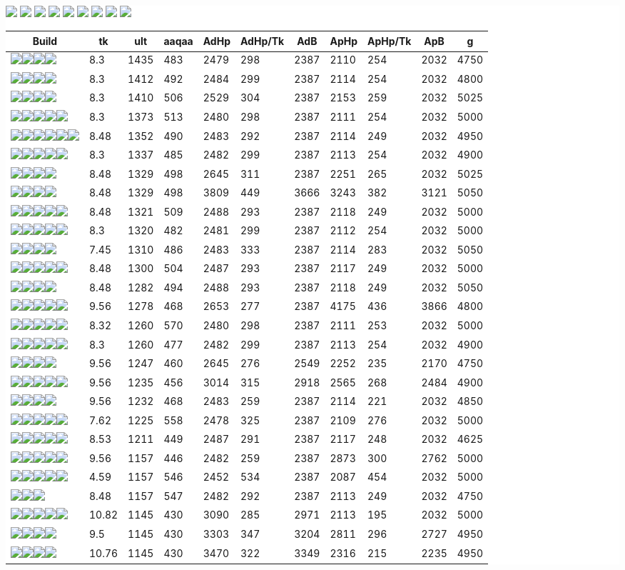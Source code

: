 
![](/Styles/Inspiration/FirstStrike/FirstStrike.png)
![](/Styles/Inspiration/MagicalFootwear/MagicalFootwear.png)
![](/Styles/Inspiration/BiscuitDelivery/BiscuitDelivery.png)
![](/Styles/Inspiration/CosmicInsight/CosmicInsight.png)
![](/Styles/Sorcery/AbsoluteFocus/AbsoluteFocus.png)
![](/Styles/Sorcery/GatheringStorm/GatheringStorm.png)
![](/StatMods/StatModsAdaptiveForceIcon.png)
![](/StatMods/StatModsAdaptiveForceIcon.png)
![](/StatMods/StatModsArmorIcon.png)





 Build |tk|ult|aaqaa|AdHp|AdHp/Tk|AdB|ApHp|ApHp/Tk|ApB|g
-|-|-|-|-|-|-|-|-|-|-
![](/item/6691.png)![](/item/2422.png)![](/item/1053.png)![](/item/1055.png)|8.3|1435|483|2479|298|2387|2110|254|2032|4750
![](/item/3142.png)![](/item/1053.png)![](/item/1055.png)![](/item/1036.png)|8.3|1412|492|2484|299|2387|2114|254|2032|4800
![](/item/3074.png)![](/item/2422.png)![](/item/1055.png)![](/item/1037.png)|8.3|1410|506|2529|304|2387|2153|259|2032|5025
![](/item/6676.png)![](/item/2422.png)![](/item/1053.png)![](/item/1055.png)![](/item/1036.png)|8.3|1373|513|2480|298|2387|2111|254|2032|5000
![](/item/6695.png)![](/item/2422.png)![](/item/1053.png)![](/item/1055.png)![](/item/1036.png)![](/item/1036.png)|8.48|1352|490|2483|292|2387|2114|249|2032|4950
![](/item/3004.png)![](/item/2422.png)![](/item/1053.png)![](/item/1055.png)![](/item/1036.png)|8.3|1337|485|2482|299|2387|2113|254|2032|4900
![](/item/3072.png)![](/item/2422.png)![](/item/1055.png)![](/item/1037.png)|8.48|1329|498|2645|311|2387|2251|265|2032|5025
![](/item/6673.png)![](/item/2422.png)![](/item/1055.png)![](/item/1038.png)|8.48|1329|498|3809|449|3666|3243|382|3121|5050
![](/item/3033.png)![](/item/2422.png)![](/item/1053.png)![](/item/1055.png)![](/item/1036.png)|8.48|1321|509|2488|293|2387|2118|249|2032|5000
![](/item/6696.png)![](/item/2422.png)![](/item/1053.png)![](/item/1055.png)![](/item/1036.png)|8.3|1320|482|2481|299|2387|2112|254|2032|5000
![](/item/6675.png)![](/item/2422.png)![](/item/1053.png)![](/item/1055.png)|7.45|1310|486|2483|333|2387|2114|283|2032|5050
![](/item/3036.png)![](/item/2422.png)![](/item/1053.png)![](/item/1055.png)![](/item/1036.png)|8.48|1300|504|2487|293|2387|2117|249|2032|5000
![](/item/3031.png)![](/item/2422.png)![](/item/1053.png)![](/item/1055.png)|8.48|1282|494|2488|293|2387|2118|249|2032|5050
![](/item/3156.png)![](/item/2422.png)![](/item/1053.png)![](/item/1055.png)![](/item/1036.png)|9.56|1278|468|2653|277|2387|4175|436|3866|4800
![](/item/3095.png)![](/item/2422.png)![](/item/1053.png)![](/item/1055.png)![](/item/1036.png)|8.32|1260|570|2480|298|2387|2111|253|2032|5000
![](/item/3508.png)![](/item/2422.png)![](/item/1053.png)![](/item/1055.png)![](/item/1036.png)|8.3|1260|477|2482|299|2387|2113|254|2032|4900
![](/item/6692.png)![](/item/2422.png)![](/item/1053.png)![](/item/1055.png)|9.56|1247|460|2645|276|2549|2252|235|2170|4750
![](/item/3814.png)![](/item/2422.png)![](/item/1053.png)![](/item/1055.png)![](/item/1036.png)|9.56|1235|456|3014|315|2918|2565|268|2484|4900
![](/item/6694.png)![](/item/2422.png)![](/item/1053.png)![](/item/1055.png)|9.56|1232|468|2483|259|2387|2114|221|2032|4850
![](/item/3087.png)![](/item/2422.png)![](/item/1053.png)![](/item/1055.png)![](/item/1036.png)|7.62|1225|558|2478|325|2387|2109|276|2032|5000
![](/item/3006.png)![](/item/1053.png)![](/item/1055.png)![](/item/1038.png)![](/item/1037.png)|8.53|1211|449|2487|291|2387|2117|248|2032|4625
![](/item/3139.png)![](/item/2422.png)![](/item/1053.png)![](/item/1055.png)![](/item/1036.png)|9.56|1157|446|2482|259|2387|2873|300|2762|5000
![](/item/6672.png)![](/item/2422.png)![](/item/1053.png)![](/item/1055.png)![](/item/1036.png)|4.59|1157|546|2452|534|2387|2087|454|2032|5000
![](/item/6671.png)![](/item/1053.png)![](/item/1055.png)|8.48|1157|547|2482|292|2387|2113|249|2032|4750
![](/item/3026.png)![](/item/2422.png)![](/item/1053.png)![](/item/1055.png)![](/item/1036.png)|10.82|1145|430|3090|285|2971|2113|195|2032|5000
![](/item/3161.png)![](/item/2422.png)![](/item/1053.png)![](/item/1055.png)|9.5|1145|430|3303|347|3204|2811|296|2727|4950
![](/item/6333.png)![](/item/2422.png)![](/item/1053.png)![](/item/1055.png)|10.76|1145|430|3470|322|3349|2316|215|2235|4950